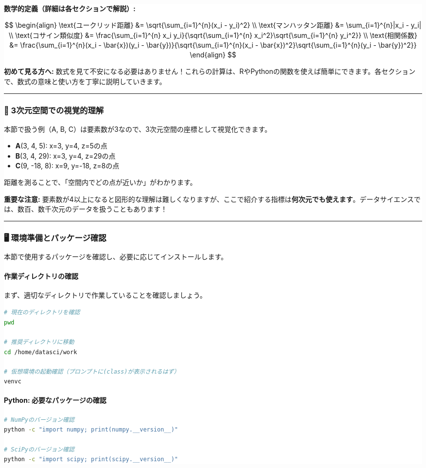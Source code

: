 **数学的定義（詳細は各セクションで解説）:**

$$
\begin{align}
\text{ユークリッド距離} &= \sqrt{\sum_{i=1}^{n}(x_i - y_i)^2} \\
\text{マンハッタン距離} &= \sum_{i=1}^{n}|x_i - y_i| \\
\text{コサイン類似度} &= \frac{\sum_{i=1}^{n} x_i y_i}{\sqrt{\sum_{i=1}^{n} x_i^2}\sqrt{\sum_{i=1}^{n} y_i^2}} \\
\text{相関係数} &= \frac{\sum_{i=1}^{n}(x_i - \bar{x})(y_i - \bar{y})}{\sqrt{\sum_{i=1}^{n}(x_i - \bar{x})^2}\sqrt{\sum_{i=1}^{n}(y_i - \bar{y})^2}}
\end{align}
$$

**初めて見る方へ:** 数式を見て不安になる必要はありません！これらの計算は、RやPythonの関数を使えば簡単にできます。各セクションで、数式の意味と使い方を丁寧に説明していきます。

---

### 🎨 3次元空間での視覚的理解

本節で扱う例（A, B, C）は要素数が3なので、3次元空間の座標として視覚化できます。

- **A**(3, 4, 5): x=3, y=4, z=5の点
- **B**(3, 4, 29): x=3, y=4, z=29の点
- **C**(9, -18, 8): x=9, y=-18, z=8の点

距離を測ることで、「空間内でどの点が近いか」がわかります。

**重要な注意:** 要素数が4以上になると図形的な理解は難しくなりますが、ここで紹介する指標は**何次元でも使えます**。データサイエンスでは、数百、数千次元のデータを扱うこともあります！

---

### 🖥️ 環境準備とパッケージ確認

本節で使用するパッケージを確認し、必要に応じてインストールします。

#### 作業ディレクトリの確認

まず、適切なディレクトリで作業していることを確認しましょう。

```bash
# 現在のディレクトリを確認
pwd

# 推奨ディレクトリに移動
cd /home/datasci/work

# 仮想環境の起動確認（プロンプトに(class)が表示されるはず）
venvc
```

#### Python: 必要なパッケージの確認

```bash
# NumPyのバージョン確認
python -c "import numpy; print(numpy.__version__)"

# SciPyのバージョン確認
python -c "import scipy; print(scipy.__version__)"
```
